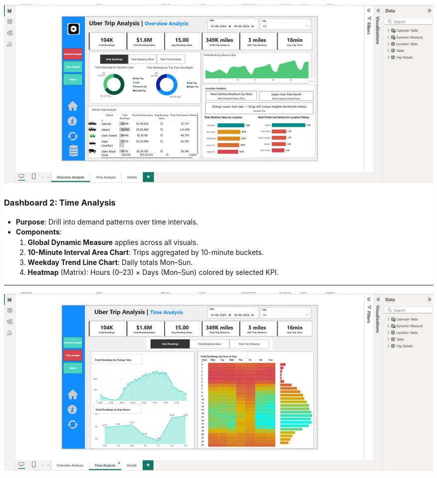![Overview Analysis Dashboard Showing Key Metrics](assets/Overview_Analysis_Dashboard.png)

### Dashboard 2: Time Analysis

- **Purpose**: Drill into demand patterns over time intervals.  
- **Components**:  
  1. **Global Dynamic Measure** applies across all visuals.  
  2. **10-Minute Interval Area Chart**: Trips aggregated by 10-minute buckets.  
  3. **Weekday Trend Line Chart**: Daily totals Mon–Sun.  
  4. **Heatmap** (Matrix): Hours (0–23) × Days (Mon–Sun) colored by selected KPI.
---
![Time Analysis Dashboard Showing Key Metrics](assets/Time_Analysis_Dashboard.png)
